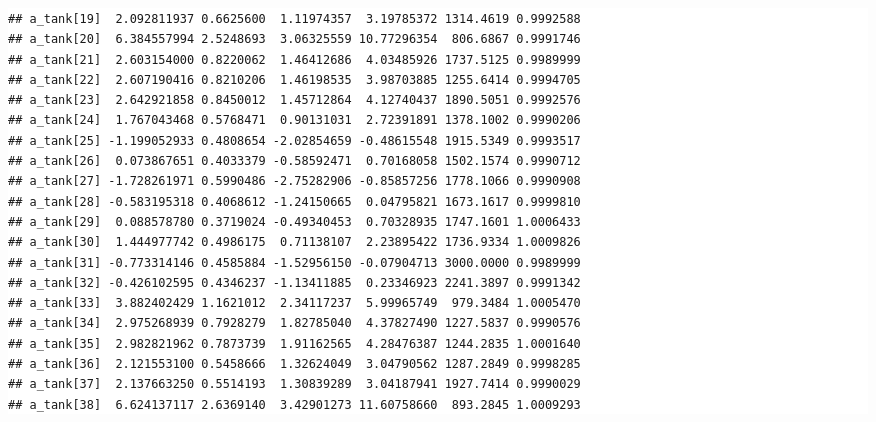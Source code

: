    ## a_tank[19]  2.092811937 0.6625600  1.11974357  3.19785372 1314.4619 0.9992588
    ## a_tank[20]  6.384557994 2.5248693  3.06325559 10.77296354  806.6867 0.9991746
    ## a_tank[21]  2.603154000 0.8220062  1.46412686  4.03485926 1737.5125 0.9989999
    ## a_tank[22]  2.607190416 0.8210206  1.46198535  3.98703885 1255.6414 0.9994705
    ## a_tank[23]  2.642921858 0.8450012  1.45712864  4.12740437 1890.5051 0.9992576
    ## a_tank[24]  1.767043468 0.5768471  0.90131031  2.72391891 1378.1002 0.9990206
    ## a_tank[25] -1.199052933 0.4808654 -2.02854659 -0.48615548 1915.5349 0.9993517
    ## a_tank[26]  0.073867651 0.4033379 -0.58592471  0.70168058 1502.1574 0.9990712
    ## a_tank[27] -1.728261971 0.5990486 -2.75282906 -0.85857256 1778.1066 0.9990908
    ## a_tank[28] -0.583195318 0.4068612 -1.24150665  0.04795821 1673.1617 0.9999810
    ## a_tank[29]  0.088578780 0.3719024 -0.49340453  0.70328935 1747.1601 1.0006433
    ## a_tank[30]  1.444977742 0.4986175  0.71138107  2.23895422 1736.9334 1.0009826
    ## a_tank[31] -0.773314146 0.4585884 -1.52956150 -0.07904713 3000.0000 0.9989999
    ## a_tank[32] -0.426102595 0.4346237 -1.13411885  0.23346923 2241.3897 0.9991342
    ## a_tank[33]  3.882402429 1.1621012  2.34117237  5.99965749  979.3484 1.0005470
    ## a_tank[34]  2.975268939 0.7928279  1.82785040  4.37827490 1227.5837 0.9990576
    ## a_tank[35]  2.982821962 0.7873739  1.91162565  4.28476387 1244.2835 1.0001640
    ## a_tank[36]  2.121553100 0.5458666  1.32624049  3.04790562 1287.2849 0.9998285
    ## a_tank[37]  2.137663250 0.5514193  1.30839289  3.04187941 1927.7414 0.9990029
    ## a_tank[38]  6.624137117 2.6369140  3.42901273 11.60758660  893.2845 1.0009293